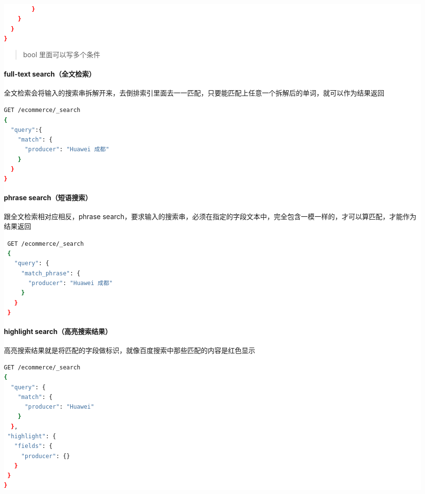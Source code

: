 ```bash
        }
    }
  }
}
```

> bool 里面可以写多个条件

#### full-text search（全文检索）

全文检索会将输入的搜索串拆解开来，去倒排索引里面去一一匹配，只要能匹配上任意一个拆解后的单词，就可以作为结果返回



```bash
GET /ecommerce/_search
{
  "query":{
    "match": {
      "producer": "Huawei 成都"
    }
  }
}
```

#### phrase search（短语搜索）

跟全文检索相对应相反，phrase search，要求输入的搜索串，必须在指定的字段文本中，完全包含一模一样的，才可以算匹配，才能作为结果返回



```bash
 GET /ecommerce/_search
 {
   "query": {
     "match_phrase": {
       "producer": "Huawei 成都"
     }
   }
 }
```

#### highlight search（高亮搜索结果）

高亮搜索结果就是将匹配的字段做标识，就像百度搜索中那些匹配的内容是红色显示



```bash
GET /ecommerce/_search
{
  "query": {
    "match": {
      "producer": "Huawei"
    }
  },
 "highlight": {
   "fields": {
     "producer": {}
   }
 }
}
```
